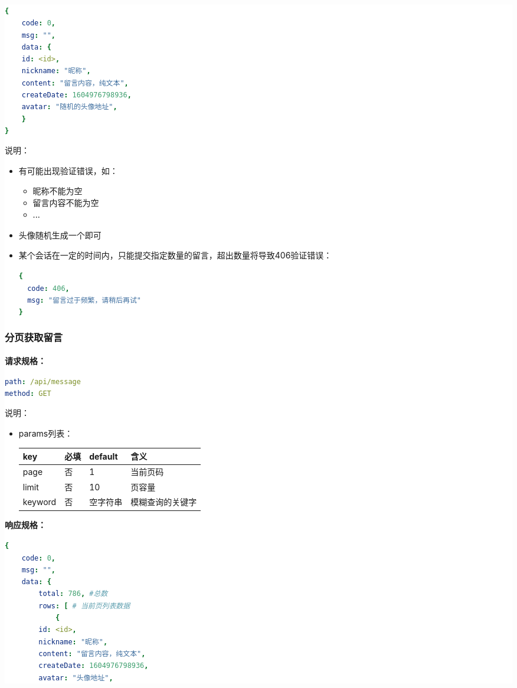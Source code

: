 ```yaml
{
	code: 0,
	msg: "",
	data: {
    id: <id>,
    nickname: "昵称",
    content: "留言内容，纯文本",
    createDate: 1604976798936,
    avatar: "随机的头像地址",
	}
}
```

说明：

- 有可能出现验证错误，如：

  - 昵称不能为空
  - 留言内容不能为空
  - ...

- 头像随机生成一个即可

- 某个会话在一定的时间内，只能提交指定数量的留言，超出数量将导致406验证错误：

  ```yaml
  {
  	code: 406,
  	msg: "留言过于频繁，请稍后再试"
  }
  ```

### 分页获取留言

**请求规格：**

```yaml
path: /api/message
method: GET
```

说明：

- params列表：

  | key     | 必填 | default  | 含义             |
  | ------- | ---- | -------- | ---------------- |
  | page    | 否   | 1        | 当前页码         |
  | limit   | 否   | 10       | 页容量           |
  | keyword | 否   | 空字符串 | 模糊查询的关键字 |

  

**响应规格：**

```yaml
{
	code: 0,
	msg: "",
	data: { 
		total: 786, #总数
		rows: [ # 当前页列表数据
			{
        id: <id>,
        nickname: "昵称",
        content: "留言内容，纯文本",
        createDate: 1604976798936,
        avatar: "头像地址",
```
